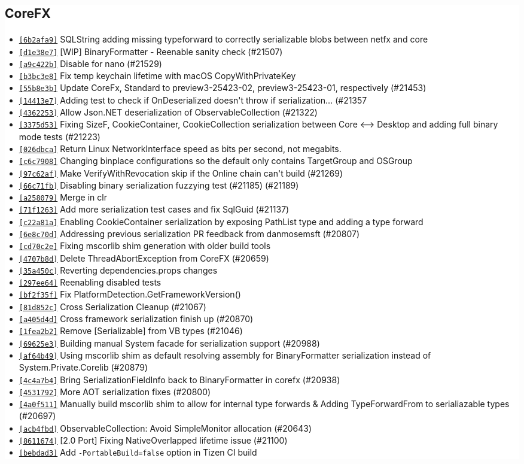 ## CoreFX

* [`[6b2afa9]`](https://github.com/dotnet/corefx/commit/6b2afa9) SQLString adding missing typeforward to correctly serializable blobs between netfx and core
* [`[d1e38e7]`](https://github.com/dotnet/corefx/commit/d1e38e7) [WIP] BinaryFormatter - Reenable sanity check (#21507)
* [`[a9c422b]`](https://github.com/dotnet/corefx/commit/a9c422b) Disable for nano (#21529)
* [`[b3bc3e8]`](https://github.com/dotnet/corefx/commit/b3bc3e8) Fix temp keychain lifetime with macOS CopyWithPrivateKey
* [`[55b8e3b]`](https://github.com/dotnet/corefx/commit/55b8e3b) Update CoreFx, Standard to preview3-25423-02, preview3-25423-01, respectively (#21453)
* [`[14413e7]`](https://github.com/dotnet/corefx/commit/14413e7) Adding test to check if OnDeserialized doesn't throw if serialization… (#21357
* [`[4362253]`](https://github.com/dotnet/corefx/commit/4362253) Allow Json.NET deserialization of ObservableCollection (#21322)
* [`[3375d53]`](https://github.com/dotnet/corefx/commit/3375d53) Fixing SizeF, CookieContainer, CookieCollection serialization between Core <--> Desktop and adding full binary mode tests (#21223)
* [`[026dbca]`](https://github.com/dotnet/corefx/commit/026dbca) Return Linux NetworkInterface speed as bits per second, not megabits.
* [`[c6c7908]`](https://github.com/dotnet/corefx/commit/c6c7908) Changing binplace configurations so the default only contains TargetGroup and OSGroup
* [`[97c62af]`](https://github.com/dotnet/corefx/commit/97c62af) Make VerifyWithRevocation skip if the Online chain can't build (#21269)
* [`[66c71fb]`](https://github.com/dotnet/corefx/commit/66c71fb) Disabling binary serialization fuzzying test (#21185) (#21189)
* [`[a258079]`](https://github.com/dotnet/corefx/commit/a258079) Merge in clr
* [`[71f1263]`](https://github.com/dotnet/corefx/commit/71f1263) Add more serialization test cases and fix SqlGuid (#21137)
* [`[c22a81a]`](https://github.com/dotnet/corefx/commit/c22a81a) Enabling CookieContainer serialization by exposing PathList type and adding a type forward
* [`[6e8c70d]`](https://github.com/dotnet/corefx/commit/6e8c70d) Addressing previous serialization PR feedback from danmosemsft (#20807)
* [`[cd70c2e]`](https://github.com/dotnet/corefx/commit/cd70c2e) Fixing mscorlib shim generation with older build tools
* [`[4707b8d]`](https://github.com/dotnet/corefx/commit/4707b8d) Delete ThreadAbortException from CoreFX (#20659)
* [`[35a450c]`](https://github.com/dotnet/corefx/commit/35a450c) Reverting dependencies.props changes
* [`[297ee64]`](https://github.com/dotnet/corefx/commit/297ee64) Reenabling disabled tests
* [`[bf2f35f]`](https://github.com/dotnet/corefx/commit/bf2f35f) Fix PlatformDetection.GetFrameworkVersion()
* [`[81d852c]`](https://github.com/dotnet/corefx/commit/81d852c) Cross Serialization Cleanup (#21067)
* [`[a405d4d]`](https://github.com/dotnet/corefx/commit/a405d4d) Cross framework serialization finish up (#20870)
* [`[1fea2b2]`](https://github.com/dotnet/corefx/commit/1fea2b2) Remove [Serializable] from VB types (#21046)
* [`[69625e3]`](https://github.com/dotnet/corefx/commit/69625e3) Building manual System facade for serialization support (#20988)
* [`[af64b49]`](https://github.com/dotnet/corefx/commit/af64b49) Using mscorlib shim as default resolving assembly for BinaryFormatter serialization instead of System.Private.Corelib (#20879)
* [`[4c4a7b4]`](https://github.com/dotnet/corefx/commit/4c4a7b4) Bring SerializationFieldInfo back to BinaryFormatter in corefx (#20938)
* [`[4531792]`](https://github.com/dotnet/corefx/commit/4531792) More AOT serialization fixes (#20800)
* [`[4a0f511]`](https://github.com/dotnet/corefx/commit/4a0f511) Manually build mscorlib shim to allow for internal type forwards & Adding TypeForwardFrom to serialiazable types (#20697)
* [`[acb4fbd]`](https://github.com/dotnet/corefx/commit/acb4fbd) ObservableCollection: Avoid SimpleMonitor allocation (#20643)
* [`[8611674]`](https://github.com/dotnet/corefx/commit/8611674) [2.0 Port] Fixing NativeOverlapped lifetime issue (#21100)
* [`[bebdad3]`](https://github.com/dotnet/corefx/commit/bebdad3) Add `-PortableBuild=false` option in Tizen CI build